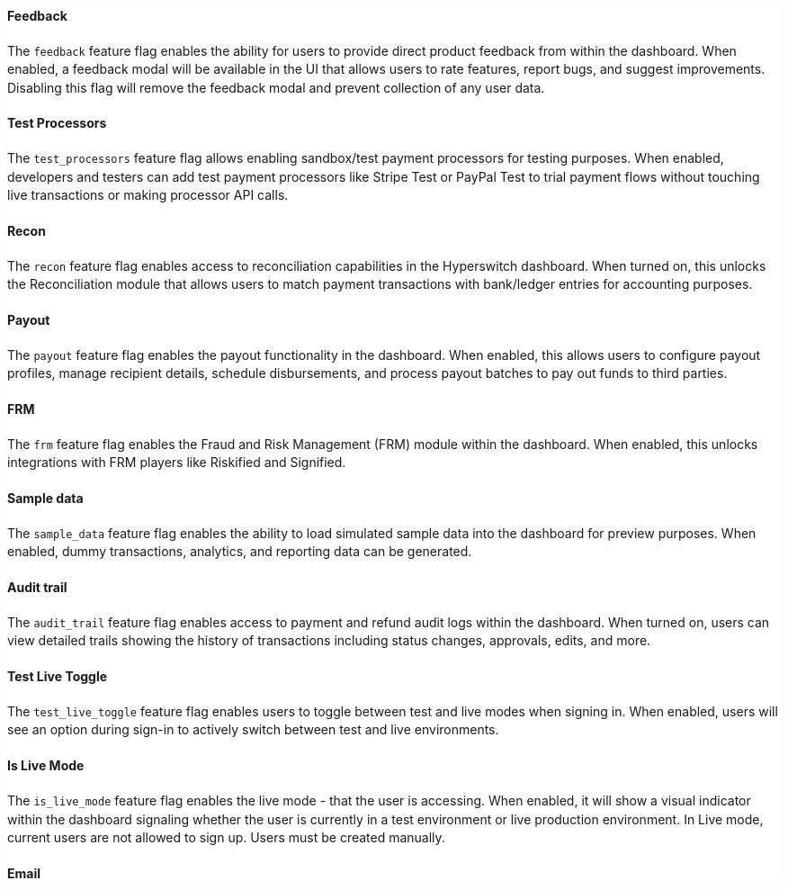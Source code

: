 #### Feedback

The `feedback` feature flag enables the ability for users to provide direct product feedback from within the dashboard. When enabled, a feedback modal will be available in the UI that allows users to rate features, report bugs, and suggest improvements. Disabling this flag will remove the feedback modal and prevent collection of any user data.

#### Test Processors

The `test_processors` feature flag allows enabling sandbox/test payment processors for testing purposes. When enabled, developers and testers can add test payment processors like Stripe Test or PayPal Test to trial payment flows without touching live transactions or making processor API calls.

#### Recon

The `recon` feature flag enables access to reconciliation capabilities in the Hyperswitch dashboard. When turned on, this unlocks the Reconciliation module that allows users to match payment transactions with bank/ledger entries for accounting purposes.

#### Payout

The `payout` feature flag enables the payout functionality in the dashboard. When enabled, this allows users to configure payout profiles, manage recipient details, schedule disbursements, and process payout batches to pay out funds to third parties.

#### FRM

The `frm` feature flag enables the Fraud and Risk Management (FRM) module within the dashboard. When enabled, this unlocks integrations with FRM players like Riskified and Signified.

#### Sample data

The `sample_data` feature flag enables the ability to load simulated sample data into the dashboard for preview purposes. When enabled, dummy transactions, analytics, and reporting data can be generated.

#### Audit trail

The `audit_trail` feature flag enables access to payment and refund audit logs within the dashboard. When turned on, users can view detailed trails showing the history of transactions including status changes, approvals, edits, and more.

#### Test Live Toggle

The `test_live_toggle` feature flag enables users to toggle between test and live modes when signing in. When enabled, users will see an option during sign-in to actively switch between test and live environments.

#### Is Live Mode

The `is_live_mode` feature flag enables the live mode - that the user is accessing. When enabled, it will show a visual indicator within the dashboard signaling whether the user is currently in a test environment or live production environment.
In Live mode, current users are not allowed to sign up. Users must be created manually.

#### Email
